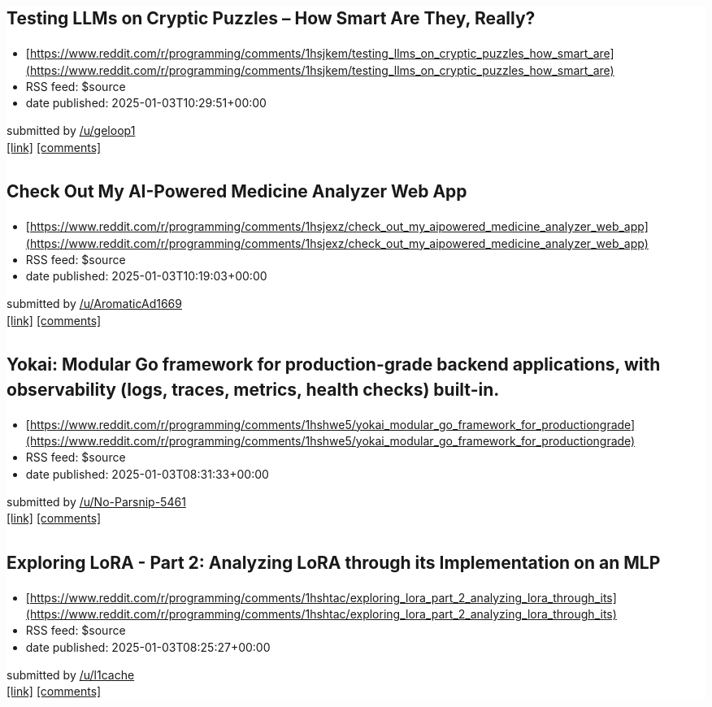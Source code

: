## Testing LLMs on Cryptic Puzzles – How Smart Are They, Really?
 - [https://www.reddit.com/r/programming/comments/1hsjkem/testing_llms_on_cryptic_puzzles_how_smart_are](https://www.reddit.com/r/programming/comments/1hsjkem/testing_llms_on_cryptic_puzzles_how_smart_are)
 - RSS feed: $source
 - date published: 2025-01-03T10:29:51+00:00

&#32; submitted by &#32; <a href="https://www.reddit.com/user/geloop1"> /u/geloop1 </a> <br/> <span><a href="https://www.aivspuzzles.com/">[link]</a></span> &#32; <span><a href="https://www.reddit.com/r/programming/comments/1hsjkem/testing_llms_on_cryptic_puzzles_how_smart_are/">[comments]</a></span>

## Check Out My AI-Powered Medicine Analyzer Web App
 - [https://www.reddit.com/r/programming/comments/1hsjexz/check_out_my_aipowered_medicine_analyzer_web_app](https://www.reddit.com/r/programming/comments/1hsjexz/check_out_my_aipowered_medicine_analyzer_web_app)
 - RSS feed: $source
 - date published: 2025-01-03T10:19:03+00:00

&#32; submitted by &#32; <a href="https://www.reddit.com/user/AromaticAd1669"> /u/AromaticAd1669 </a> <br/> <span><a href="https://medicine-info-analyzer.streamlit.app/">[link]</a></span> &#32; <span><a href="https://www.reddit.com/r/programming/comments/1hsjexz/check_out_my_aipowered_medicine_analyzer_web_app/">[comments]</a></span>

## Yokai: Modular Go framework for production-grade backend applications, with observability (logs, traces, metrics, health checks) built-in.
 - [https://www.reddit.com/r/programming/comments/1hshwe5/yokai_modular_go_framework_for_productiongrade](https://www.reddit.com/r/programming/comments/1hshwe5/yokai_modular_go_framework_for_productiongrade)
 - RSS feed: $source
 - date published: 2025-01-03T08:31:33+00:00

&#32; submitted by &#32; <a href="https://www.reddit.com/user/No-Parsnip-5461"> /u/No-Parsnip-5461 </a> <br/> <span><a href="https://github.com/ankorstore/yokai">[link]</a></span> &#32; <span><a href="https://www.reddit.com/r/programming/comments/1hshwe5/yokai_modular_go_framework_for_productiongrade/">[comments]</a></span>

## Exploring LoRA - Part 2: Analyzing LoRA through its Implementation on an MLP
 - [https://www.reddit.com/r/programming/comments/1hshtac/exploring_lora_part_2_analyzing_lora_through_its](https://www.reddit.com/r/programming/comments/1hshtac/exploring_lora_part_2_analyzing_lora_through_its)
 - RSS feed: $source
 - date published: 2025-01-03T08:25:27+00:00

&#32; submitted by &#32; <a href="https://www.reddit.com/user/l1cache"> /u/l1cache </a> <br/> <span><a href="https://medium.com/inspiredbrilliance/exploring-lora-part-2-analyzing-lora-through-its-implementation-on-an-mlp-fbc386036f6f">[link]</a></span> &#32; <span><a href="https://www.reddit.com/r/programming/comments/1hshtac/exploring_lora_part_2_analyzing_lora_through_its/">[comments]</a></span>
